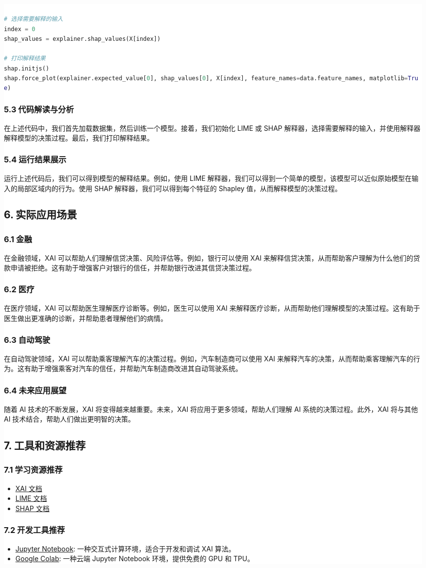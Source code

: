 ```python

# 选择需要解释的输入
index = 0
shap_values = explainer.shap_values(X[index])

# 打印解释结果
shap.initjs()
shap.force_plot(explainer.expected_value[0], shap_values[0], X[index], feature_names=data.feature_names, matplotlib=True)
```

### 5.3 代码解读与分析

在上述代码中，我们首先加载数据集，然后训练一个模型。接着，我们初始化 LIME 或 SHAP 解释器，选择需要解释的输入，并使用解释器解释模型的决策过程。最后，我们打印解释结果。

### 5.4 运行结果展示

运行上述代码后，我们可以得到模型的解释结果。例如，使用 LIME 解释器，我们可以得到一个简单的模型，该模型可以近似原始模型在输入的局部区域内的行为。使用 SHAP 解释器，我们可以得到每个特征的 Shapley 值，从而解释模型的决策过程。

## 6. 实际应用场景

### 6.1 金融

在金融领域，XAI 可以帮助人们理解信贷决策、风险评估等。例如，银行可以使用 XAI 来解释信贷决策，从而帮助客户理解为什么他们的贷款申请被拒绝。这有助于增强客户对银行的信任，并帮助银行改进其信贷决策过程。

### 6.2 医疗

在医疗领域，XAI 可以帮助医生理解医疗诊断等。例如，医生可以使用 XAI 来解释医疗诊断，从而帮助他们理解模型的决策过程。这有助于医生做出更准确的诊断，并帮助患者理解他们的病情。

### 6.3 自动驾驶

在自动驾驶领域，XAI 可以帮助乘客理解汽车的决策过程。例如，汽车制造商可以使用 XAI 来解释汽车的决策，从而帮助乘客理解汽车的行为。这有助于增强乘客对汽车的信任，并帮助汽车制造商改进其自动驾驶系统。

### 6.4 未来应用展望

随着 AI 技术的不断发展，XAI 将变得越来越重要。未来，XAI 将应用于更多领域，帮助人们理解 AI 系统的决策过程。此外，XAI 将与其他 AI 技术结合，帮助人们做出更明智的决策。

## 7. 工具和资源推荐

### 7.1 学习资源推荐

- [XAI 文档](https://christophm.github.io/interpretable-ml-book/xai.html)
- [LIME 文档](https://lime-ml.readthedocs.io/en/latest/)
- [SHAP 文档](https://shap.readthedocs.io/en/latest/)

### 7.2 开发工具推荐

- [Jupyter Notebook](https://jupyter.org/): 一种交互式计算环境，适合于开发和调试 XAI 算法。
- [Google Colab](https://colab.research.google.com/): 一种云端 Jupyter Notebook 环境，提供免费的 GPU 和 TPU。
